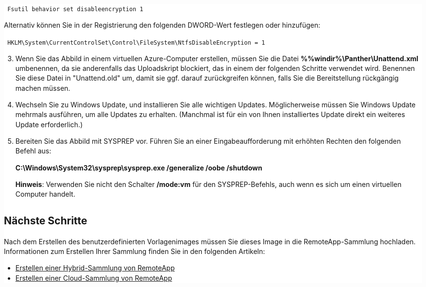      Fsutil behavior set disableencryption 1
   
   Alternativ können Sie in der Registrierung den folgenden DWORD-Wert festlegen oder hinzufügen:
   
     HKLM\System\CurrentControlSet\Control\FileSystem\NtfsDisableEncryption = 1
3. Wenn Sie das Abbild in einem virtuellen Azure-Computer erstellen, müssen Sie die Datei **\%\%windir%\Panther\Unattend.xml** umbenennen, da sie anderenfalls das Uploadskript blockiert, das in einem der folgenden Schritte verwendet wird. Benennen Sie diese Datei in "Unattend.old" um, damit sie ggf. darauf zurückgreifen können, falls Sie die Bereitstellung rückgängig machen müssen.
4. Wechseln Sie zu Windows Update, und installieren Sie alle wichtigen Updates. Möglicherweise müssen Sie Windows Update mehrmals ausführen, um alle Updates zu erhalten. (Manchmal ist für ein von Ihnen installiertes Update direkt ein weiteres Update erforderlich.)
5. Bereiten Sie das Abbild mit SYSPREP vor. Führen Sie an einer Eingabeaufforderung mit erhöhten Rechten den folgenden Befehl aus:
   
   **C:\Windows\System32\sysprep\sysprep.exe /generalize /oobe /shutdown**
   
   **Hinweis**: Verwenden Sie nicht den Schalter **/mode:vm** für den SYSPREP-Befehls, auch wenn es sich um einen virtuellen Computer handelt.

## <a name="next-steps"></a>Nächste Schritte
Nach dem Erstellen des benutzerdefinierten Vorlagenimages müssen Sie dieses Image in die RemoteApp-Sammlung hochladen. Informationen zum Erstellen Ihrer Sammlung finden Sie in den folgenden Artikeln:

* [Erstellen einer Hybrid-Sammlung von RemoteApp](remoteapp-create-hybrid-deployment.md)
* [Erstellen einer Cloud-Sammlung von RemoteApp](remoteapp-create-cloud-deployment.md)








